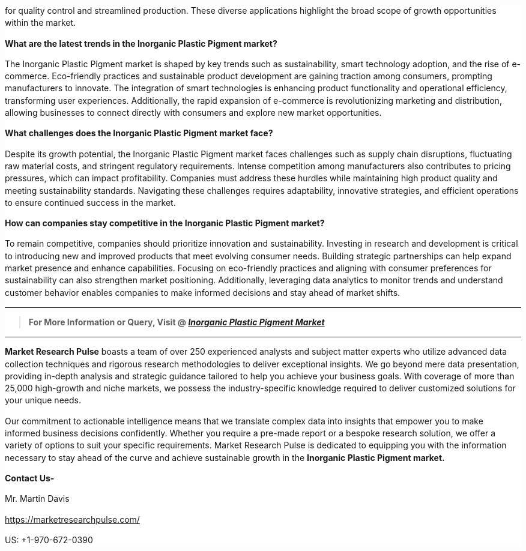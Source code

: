 for quality control and streamlined production. These diverse applications highlight the broad scope of growth opportunities within the market.</p><p><strong>What are the latest trends in the Inorganic Plastic Pigment market?</strong></p><p>The Inorganic Plastic Pigment market is shaped by key trends such as sustainability, smart technology adoption, and the rise of e-commerce. Eco-friendly practices and sustainable product development are gaining traction among consumers, prompting manufacturers to innovate. The integration of smart technologies is enhancing product functionality and operational efficiency, transforming user experiences. Additionally, the rapid expansion of e-commerce is revolutionizing marketing and distribution, allowing businesses to connect directly with consumers and explore new market opportunities.</p><p><strong>What challenges does the Inorganic Plastic Pigment market face?</strong></p><p>Despite its growth potential, the Inorganic Plastic Pigment market faces challenges such as supply chain disruptions, fluctuating raw material costs, and stringent regulatory requirements. Intense competition among manufacturers also contributes to pricing pressures, which can impact profitability. Companies must address these hurdles while maintaining high product quality and meeting sustainability standards. Navigating these challenges requires adaptability, innovative strategies, and efficient operations to ensure continued success in the market.</p><p><strong>How can companies stay competitive in the Inorganic Plastic Pigment market?</strong></p><p>To remain competitive, companies should prioritize innovation and sustainability. Investing in research and development is critical to introducing new and improved products that meet evolving consumer needs. Building strategic partnerships can help expand market presence and enhance capabilities. Focusing on eco-friendly practices and aligning with consumer preferences for sustainability can also strengthen market positioning. Additionally, leveraging data analytics to monitor trends and understand customer behavior enables companies to make informed decisions and stay ahead of market shifts.</p><hr /><blockquote><p><strong>For More Information or Query, Visit @&nbsp;<em><a href="https://marketresearchpulse.com/report/144811/inorganic-plastic-pigment-market?utm_source=Linkedin&utm_medium=020">Inorganic Plastic Pigment Market</a></em></strong></p></blockquote><hr /><p><strong>Market Research Pulse</strong> boasts a team of over 250 experienced analysts and subject matter experts who utilize advanced data collection techniques and rigorous research methodologies to deliver exceptional insights. We go beyond mere data presentation, providing in-depth analysis and strategic guidance tailored to help you achieve your business goals. With coverage of more than 25,000 high-growth and niche markets, we possess the industry-specific knowledge required to deliver customized solutions for your unique needs.</p><p>Our commitment to actionable intelligence means that we translate complex data into insights that empower you to make informed business decisions confidently. Whether you require a pre-made report or a bespoke research solution, we offer a variety of options to suit your specific requirements. Market Research Pulse is dedicated to equipping you with the information necessary to stay ahead of the curve and achieve sustainable growth in the <strong>Inorganic Plastic Pigment market.</strong></p><p><strong>Contact Us-</strong></p><p>Mr. Martin Davis</p><p>https://marketresearchpulse.com/</p><p>US: +1-970-672-0390</p>

